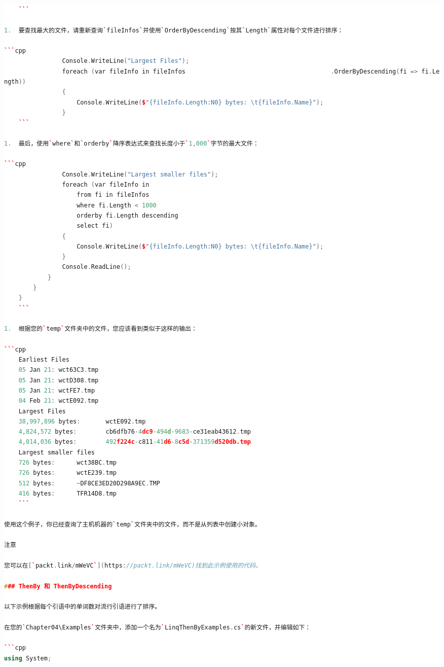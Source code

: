```cpp
    ```

1.  要查找最大的文件，请重新查询`fileInfos`并使用`OrderByDescending`按其`Length`属性对每个文件进行排序：

```cpp
                Console.WriteLine("Largest Files");
                foreach (var fileInfo in fileInfos                                        .OrderByDescending(fi => fi.Length))
                {
                    Console.WriteLine($"{fileInfo.Length:N0} bytes: \t{fileInfo.Name}");
                }
    ```

1.  最后，使用`where`和`orderby`降序表达式来查找长度小于`1,000`字节的最大文件：

```cpp
                Console.WriteLine("Largest smaller files");
                foreach (var fileInfo in
                    from fi in fileInfos
                    where fi.Length < 1000
                    orderby fi.Length descending
                    select fi)
                {
                    Console.WriteLine($"{fileInfo.Length:N0} bytes: \t{fileInfo.Name}");
                }
                Console.ReadLine();
            }
        }
    }
    ```

1.  根据您的`temp`文件夹中的文件，您应该看到类似于这样的输出：

```cpp
    Earliest Files
    05 Jan 21: wct63C3.tmp
    05 Jan 21: wctD308.tmp
    05 Jan 21: wctFE7.tmp
    04 Feb 21: wctE092.tmp
    Largest Files
    38,997,896 bytes:       wctE092.tmp
    4,824,572 bytes:        cb6dfb76-4dc9-494d-9683-ce31eab43612.tmp
    4,014,036 bytes:        492f224c-c811-41d6-8c5d-371359d520db.tmp
    Largest smaller files
    726 bytes:      wct38BC.tmp
    726 bytes:      wctE239.tmp
    512 bytes:      ~DF8CE3ED20D298A9EC.TMP
    416 bytes:      TFR14D8.tmp
    ```

使用这个例子，你已经查询了主机机器的`temp`文件夹中的文件，而不是从列表中创建小对象。

注意

您可以在[`packt.link/mWeVC`](https://packt.link/mWeVC)找到此示例使用的代码。

### ThenBy 和 ThenByDescending

以下示例根据每个引语中的单词数对流行引语进行了排序。

在您的`Chapter04\Examples`文件夹中，添加一个名为`LinqThenByExamples.cs`的新文件，并编辑如下：

```cpp
using System;
```